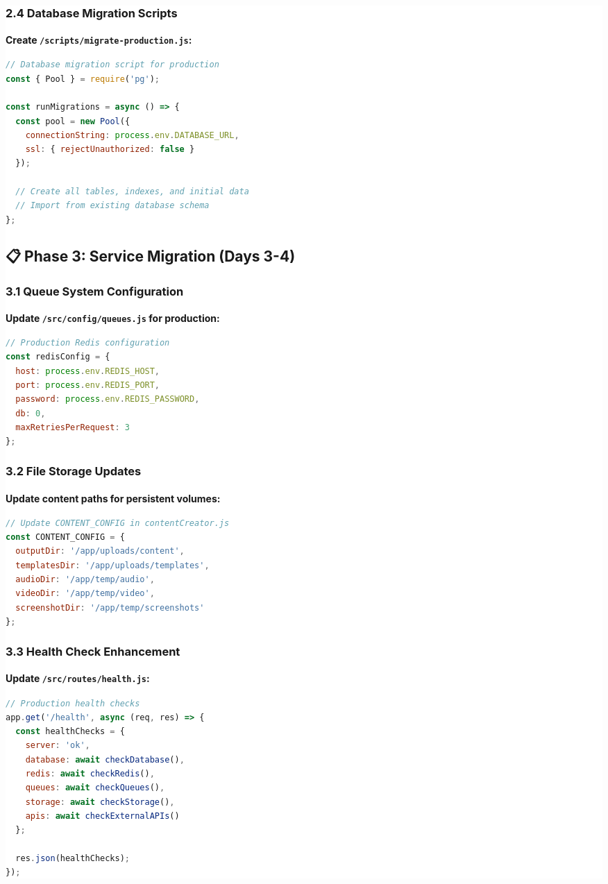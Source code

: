 ### 2.4 Database Migration Scripts
**Create `/scripts/migrate-production.js`:**
```javascript
// Database migration script for production
const { Pool } = require('pg');

const runMigrations = async () => {
  const pool = new Pool({
    connectionString: process.env.DATABASE_URL,
    ssl: { rejectUnauthorized: false }
  });
  
  // Create all tables, indexes, and initial data
  // Import from existing database schema
};
```

## 📋 Phase 3: Service Migration (Days 3-4)

### 3.1 Queue System Configuration
**Update `/src/config/queues.js` for production:**
```javascript
// Production Redis configuration
const redisConfig = {
  host: process.env.REDIS_HOST,
  port: process.env.REDIS_PORT,
  password: process.env.REDIS_PASSWORD,
  db: 0,
  maxRetriesPerRequest: 3
};
```

### 3.2 File Storage Updates
**Update content paths for persistent volumes:**
```javascript
// Update CONTENT_CONFIG in contentCreator.js
const CONTENT_CONFIG = {
  outputDir: '/app/uploads/content',
  templatesDir: '/app/uploads/templates',
  audioDir: '/app/temp/audio',
  videoDir: '/app/temp/video',
  screenshotDir: '/app/temp/screenshots'
};
```

### 3.3 Health Check Enhancement
**Update `/src/routes/health.js`:**
```javascript
// Production health checks
app.get('/health', async (req, res) => {
  const healthChecks = {
    server: 'ok',
    database: await checkDatabase(),
    redis: await checkRedis(),
    queues: await checkQueues(),
    storage: await checkStorage(),
    apis: await checkExternalAPIs()
  };
  
  res.json(healthChecks);
});
```
